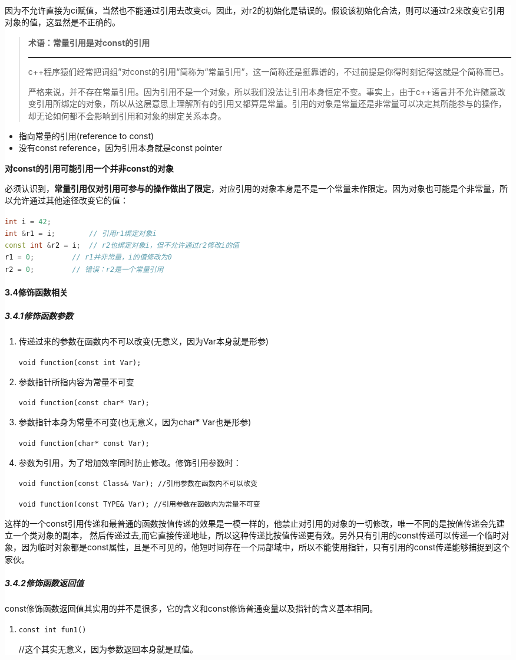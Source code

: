 因为不允许直接为ci赋值，当然也不能通过引用去改变ci。因此，对r2的初始化是错误的。假设该初始化合法，则可以通过r2来改变它引用对象的值，这显然是不正确的。

> **术语：常量引用是对const的引用**
>
> ------
>
> c++程序猿们经常把词组”对const的引用“简称为“常量引用”，这一简称还是挺靠谱的，不过前提是你得时刻记得这就是个简称而已。
>
> 严格来说，并不存在常量引用。因为引用不是一个对象，所以我们没法让引用本身恒定不变。事实上，由于c++语言并不允许随意改变引用所绑定的对象，所以从这层意思上理解所有的引用又都算是常量。引用的对象是常量还是非常量可以决定其所能参与的操作，却无论如何都不会影响到引用和对象的绑定关系本身。

- 指向常量的引用(reference to const)
- 没有const reference，因为引用本身就是const pointer

**对const的引用可能引用一个并非const的对象**

必须认识到，**常量引用仅对引用可参与的操作做出了限定**，对应引用的对象本身是不是一个常量未作限定。因为对象也可能是个非常量，所以允许通过其他途径改变它的值：

```cpp
int i = 42;
int &r1 = i; 		// 引用r1绑定对象i
const int &r2 = i;	// r2也绑定对象i，但不允许通过r2修改i的值
r1 = 0;			// r1并非常量，i的值修改为0
r2 = 0;			// 错误：r2是一个常量引用

```



#### 3.4修饰函数相关

##### 3.4.1修饰函数参数

1. 传递过来的参数在函数内不可以改变(无意义，因为Var本身就是形参)

   `void function(const int Var);`

2. 参数指针所指内容为常量不可变

   `void function(const char* Var);`

3. 参数指针本身为常量不可变(也无意义，因为char* Var也是形参)

   `void function(char* const Var);`

4. 参数为引用，为了增加效率同时防止修改。修饰引用参数时：

   `void function(const Class& Var); //引用参数在函数内不可以改变`

   `void function(const TYPE& Var); //引用参数在函数内为常量不可变`

这样的一个const引用传递和最普通的函数按值传递的效果是一模一样的，他禁止对引用的对象的一切修改，唯一不同的是按值传递会先建立一个类对象的副本， 然后传递过去,而它直接传递地址，所以这种传递比按值传递更有效。另外只有引用的const传递可以传递一个临时对象，因为临时对象都是const属性，且是不可见的，他短时间存在一个局部域中，所以不能使用指针，只有引用的const传递能够捕捉到这个家伙。

##### 3.4.2修饰函数返回值

 const修饰函数返回值其实用的并不是很多，它的含义和const修饰普通变量以及指针的含义基本相同。

1. `const int fun1()`	

      //这个其实无意义，因为参数返回本身就是赋值。

